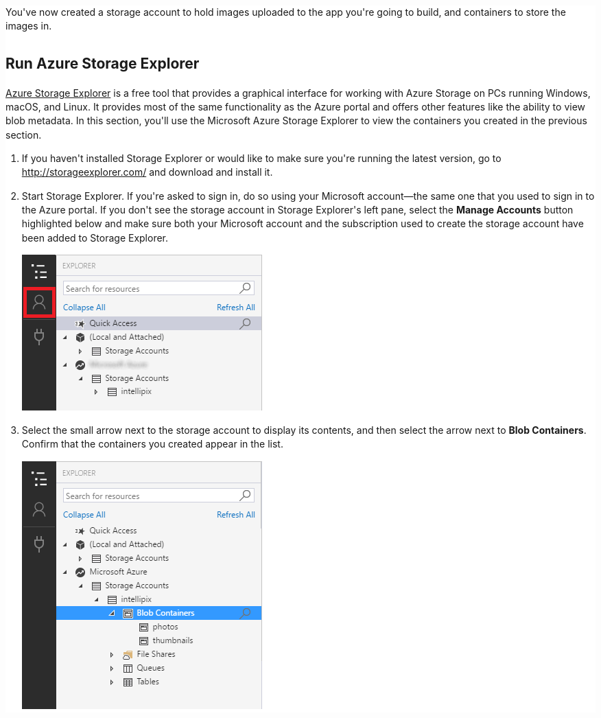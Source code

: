 
You've now created a storage account to hold images uploaded to the app you're going to build, and containers to store the images in. 

<a name="Exercise2"></a>
## Run Azure Storage Explorer

[Azure Storage Explorer](http://storageexplorer.com/) is a free tool that provides a graphical interface for working with Azure Storage on PCs running Windows, macOS, and Linux. It provides most of the same functionality as the Azure portal and offers other features like the ability to view blob metadata. In this section, you'll use the Microsoft Azure Storage Explorer to view the containers you created in the previous section.

1. If you haven't installed Storage Explorer or would like to make sure you're running the latest version, go to http://storageexplorer.com/ and download and install it.
1. Start Storage Explorer. If you're asked to sign in, do so using your Microsoft account&mdash;the same one that you used to sign in to the Azure portal. If you don't see the storage account in Storage Explorer's left pane, select the **Manage Accounts** button highlighted below and make sure both your Microsoft account and the subscription used to create the storage account have been added to Storage Explorer.

    ![Managing accounts in Storage Explorer](Images/add-account.png)

1. Select the small arrow next to the storage account to display its contents, and then select the arrow next to **Blob Containers**. Confirm that the containers you created appear in the list.

    ![Viewing blob containers](Images/storage-explorer.png)
